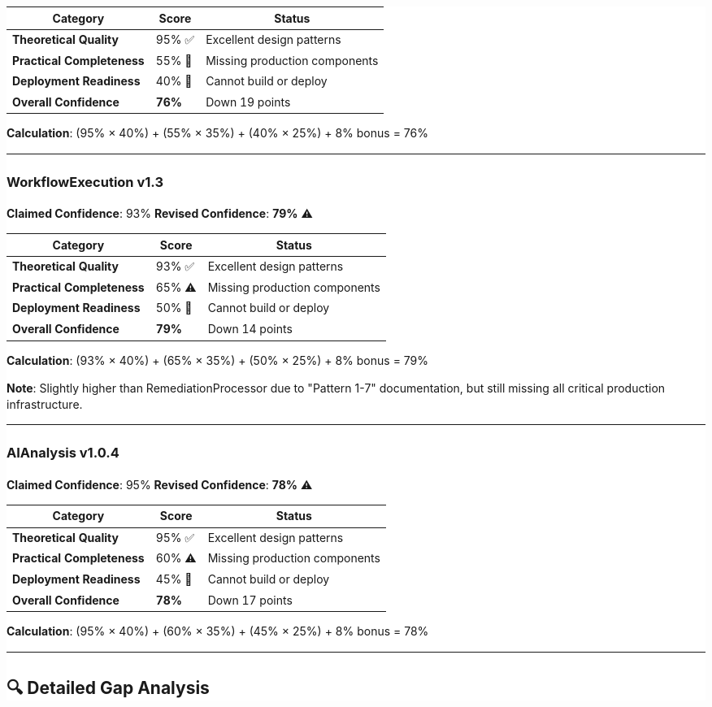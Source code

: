 | Category | Score | Status |
|---|---|---|
| **Theoretical Quality** | 95% ✅ | Excellent design patterns |
| **Practical Completeness** | 55% 🔴 | Missing production components |
| **Deployment Readiness** | 40% 🔴 | Cannot build or deploy |
| **Overall Confidence** | **76%** | Down 19 points |

**Calculation**: (95% × 40%) + (55% × 35%) + (40% × 25%) + 8% bonus = 76%

---

### WorkflowExecution v1.3

**Claimed Confidence**: 93%
**Revised Confidence**: **79%** ⚠️

| Category | Score | Status |
|---|---|---|
| **Theoretical Quality** | 93% ✅ | Excellent design patterns |
| **Practical Completeness** | 65% ⚠️ | Missing production components |
| **Deployment Readiness** | 50% 🔴 | Cannot build or deploy |
| **Overall Confidence** | **79%** | Down 14 points |

**Calculation**: (93% × 40%) + (65% × 35%) + (50% × 25%) + 8% bonus = 79%

**Note**: Slightly higher than RemediationProcessor due to "Pattern 1-7" documentation, but still missing all critical production infrastructure.

---

### AIAnalysis v1.0.4

**Claimed Confidence**: 95%
**Revised Confidence**: **78%** ⚠️

| Category | Score | Status |
|---|---|---|
| **Theoretical Quality** | 95% ✅ | Excellent design patterns |
| **Practical Completeness** | 60% ⚠️ | Missing production components |
| **Deployment Readiness** | 45% 🔴 | Cannot build or deploy |
| **Overall Confidence** | **78%** | Down 17 points |

**Calculation**: (95% × 40%) + (60% × 35%) + (45% × 25%) + 8% bonus = 78%

---

## 🔍 Detailed Gap Analysis
